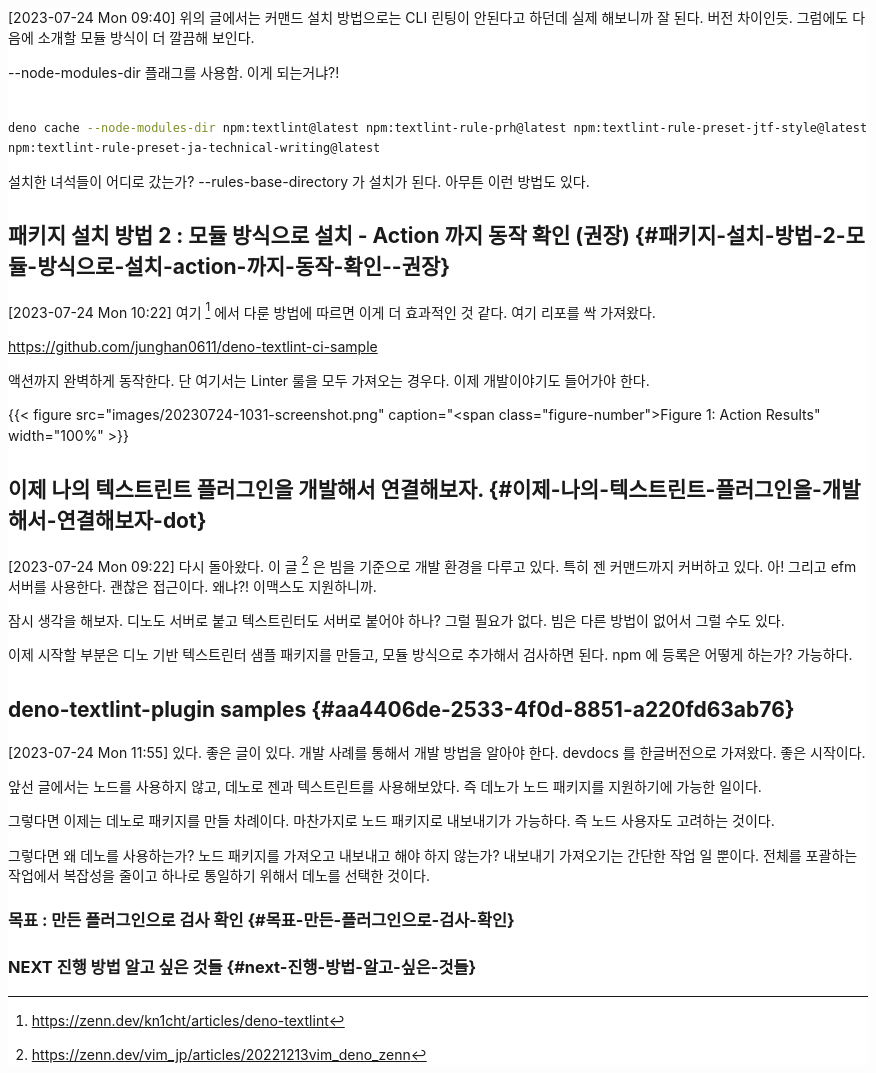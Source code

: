 <span class="timestamp-wrapper"><span class="timestamp">[2023-07-24 Mon 09:40]</span></span> 위의 글에서는 커맨드 설치 방법으로는 CLI 린팅이 안된다고 하던데 실제 해보니까 잘 된다. 버전 차이인듯. 그럼에도 다음에 소개할 모듈 방식이 더 깔끔해 보인다.

--node-modules-dir 플래그를 사용함. 이게 되는거냐?!

```bash

deno cache --node-modules-dir npm:textlint@latest npm:textlint-rule-prh@latest npm:textlint-rule-preset-jtf-style@latest npm:textlint-rule-preset-ja-technical-writing@latest
```

설치한 녀석들이 어디로 갔는가? --rules-base-directory 가 설치가 된다. 아무튼 이런 방법도 있다.


## 패키지 설치 방법 2 : 모듈 방식으로 설치 - Action 까지 동작 확인 (권장) {#패키지-설치-방법-2-모듈-방식으로-설치-action-까지-동작-확인--권장}

<span class="timestamp-wrapper"><span class="timestamp">[2023-07-24 Mon 10:22]</span></span> 여기&nbsp;[^fn:2] 에서 다룬 방법에 따르면 이게 더 효과적인 것 같다. 여기 리포를 싹 가져왔다.

<https://github.com/junghan0611/deno-textlint-ci-sample>

액션까지 완벽하게 동작한다. 단 여기서는 Linter 룰을 모두 가져오는 경우다. 이제 개발이야기도 들어가야 한다.

{{< figure src="images/20230724-1031-screenshot.png" caption="<span class=\"figure-number\">Figure 1: </span>Action Results" width="100%" >}}


## 이제 나의 텍스트린트 플러그인을 개발해서 연결해보자. {#이제-나의-텍스트린트-플러그인을-개발해서-연결해보자-dot}

<span class="timestamp-wrapper"><span class="timestamp">[2023-07-24 Mon 09:22]</span></span> 다시 돌아왔다. 이 글&nbsp;[^fn:3] 은 빔을 기준으로 개발 환경을 다루고 있다. 특히 젠 커맨드까지 커버하고 있다. 아! 그리고 efm 서버를 사용한다. 괜찮은 접근이다. 왜냐?! 이맥스도 지원하니까.

잠시 생각을 해보자. 디노도 서버로 붙고 텍스트린터도 서버로 붙어야 하나? 그럴 필요가 없다. 빔은 다른 방법이 없어서 그럴 수도 있다.

이제 시작할 부분은 디노 기반 텍스트린터 샘플 패키지를 만들고, 모듈 방식으로 추가해서 검사하면 된다. npm 에 등록은 어떻게 하는가? 가능하다.


## deno-textlint-plugin samples {#aa4406de-2533-4f0d-8851-a220fd63ab76}

<span class="timestamp-wrapper"><span class="timestamp">[2023-07-24 Mon 11:55] </span></span> 있다. 좋은 글이 있다. 개발 사례를 통해서 개발 방법을 알아야 한다. devdocs 를 한글버전으로 가져왔다. 좋은 시작이다.

앞선 글에서는 노드를 사용하지 않고, 데노로 젠과 텍스트린트를 사용해보았다. 즉 데노가 노드 패키지를 지원하기에 가능한 일이다.

그렇다면 이제는 데노로 패키지를 만들 차례이다. 마찬가지로 노드 패키지로 내보내기가 가능하다. 즉 노드 사용자도 고려하는 것이다.

그렇다면 왜 데노를 사용하는가? 노드 패키지를 가져오고 내보내고 해야 하지 않는가? 내보내기 가져오기는 간단한 작업 일 뿐이다. 전체를 포괄하는 작업에서 복잡성을 줄이고 하나로 통일하기 위해서 데노를 선택한 것이다.


### 목표 : 만든 플러그인으로 검사 확인 {#목표-만든-플러그인으로-검사-확인}


### NEXT 진행 방법 알고 싶은 것들 {#next-진행-방법-알고-싶은-것들}


[^fn:1]: <https://zenn.dev/kn1cht/articles/deno-textlint>
[^fn:2]: <https://zenn.dev/kn1cht/articles/deno-textlint>
[^fn:3]: <https://zenn.dev/vim_jp/articles/20221213vim_deno_zenn>